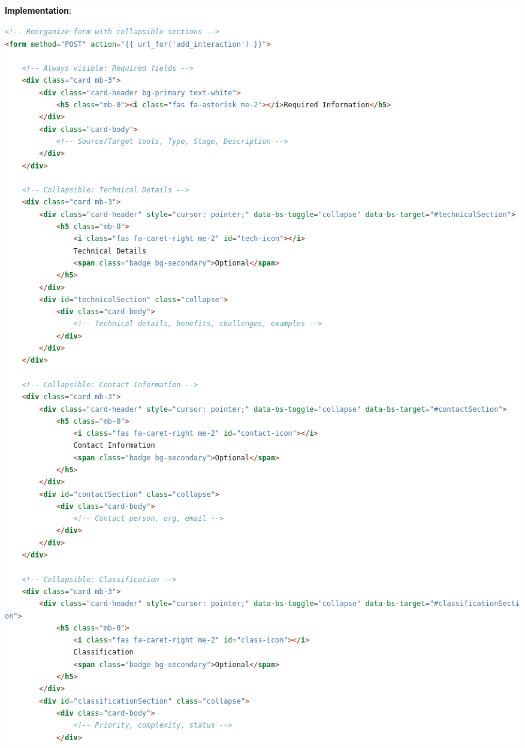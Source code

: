 **Implementation**:

```html
<!-- Reorganize form with collapsible sections -->
<form method="POST" action="{{ url_for('add_interaction') }}">

    <!-- Always visible: Required fields -->
    <div class="card mb-3">
        <div class="card-header bg-primary text-white">
            <h5 class="mb-0"><i class="fas fa-asterisk me-2"></i>Required Information</h5>
        </div>
        <div class="card-body">
            <!-- Source/Target tools, Type, Stage, Description -->
        </div>
    </div>

    <!-- Collapsible: Technical Details -->
    <div class="card mb-3">
        <div class="card-header" style="cursor: pointer;" data-bs-toggle="collapse" data-bs-target="#technicalSection">
            <h5 class="mb-0">
                <i class="fas fa-caret-right me-2" id="tech-icon"></i>
                Technical Details
                <span class="badge bg-secondary">Optional</span>
            </h5>
        </div>
        <div id="technicalSection" class="collapse">
            <div class="card-body">
                <!-- Technical details, benefits, challenges, examples -->
            </div>
        </div>
    </div>

    <!-- Collapsible: Contact Information -->
    <div class="card mb-3">
        <div class="card-header" style="cursor: pointer;" data-bs-toggle="collapse" data-bs-target="#contactSection">
            <h5 class="mb-0">
                <i class="fas fa-caret-right me-2" id="contact-icon"></i>
                Contact Information
                <span class="badge bg-secondary">Optional</span>
            </h5>
        </div>
        <div id="contactSection" class="collapse">
            <div class="card-body">
                <!-- Contact person, org, email -->
            </div>
        </div>
    </div>

    <!-- Collapsible: Classification -->
    <div class="card mb-3">
        <div class="card-header" style="cursor: pointer;" data-bs-toggle="collapse" data-bs-target="#classificationSection">
            <h5 class="mb-0">
                <i class="fas fa-caret-right me-2" id="class-icon"></i>
                Classification
                <span class="badge bg-secondary">Optional</span>
            </h5>
        </div>
        <div id="classificationSection" class="collapse">
            <div class="card-body">
                <!-- Priority, complexity, status -->
            </div>
```